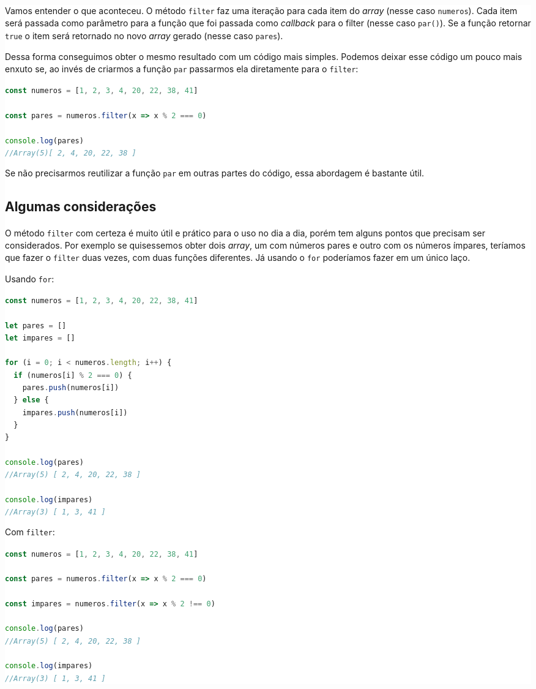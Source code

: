 Vamos entender o que aconteceu. O método `filter` faz uma iteração para cada item do _array_ (nesse caso `numeros`). Cada item será passada como parâmetro para a função que foi passada como _callback_ para o filter (nesse caso `par()`). Se a função retornar `true` o item será retornado no novo _array_ gerado (nesse caso `pares`).

Dessa forma conseguimos obter o mesmo resultado com um código mais simples.
Podemos deixar esse código um pouco mais enxuto se, ao invés de criarmos a função `par` passarmos ela diretamente para o `filter`:

```javascript
const numeros = [1, 2, 3, 4, 20, 22, 38, 41]

const pares = numeros.filter(x => x % 2 === 0)

console.log(pares)
//Array(5)[ 2, 4, 20, 22, 38 ]
```

Se não precisarmos reutilizar a função `par` em outras partes do código, essa abordagem é bastante útil.

## Algumas considerações

O método `filter` com certeza é muito útil e prático para o uso no dia a dia, porém tem alguns pontos que precisam ser considerados. Por exemplo se quisessemos obter dois _array_, um com números pares e outro com os números ímpares, teríamos que fazer o `filter` duas vezes, com duas funções diferentes. Já usando o `for` poderíamos fazer em um único laço.

Usando `for`:

```javascript
const numeros = [1, 2, 3, 4, 20, 22, 38, 41]

let pares = []
let impares = []

for (i = 0; i < numeros.length; i++) {
  if (numeros[i] % 2 === 0) {
    pares.push(numeros[i])
  } else {
    impares.push(numeros[i])
  }
}

console.log(pares)
//Array(5) [ 2, 4, 20, 22, 38 ]

console.log(impares)
//Array(3) [ 1, 3, 41 ]
```

Com `filter`:

```javascript
const numeros = [1, 2, 3, 4, 20, 22, 38, 41]

const pares = numeros.filter(x => x % 2 === 0)

const impares = numeros.filter(x => x % 2 !== 0)

console.log(pares)
//Array(5) [ 2, 4, 20, 22, 38 ]

console.log(impares)
//Array(3) [ 1, 3, 41 ]
```


[metodo-map]: https://renatofreire.dev/metodos-do-array-map-javascript
[arrow-functions]: https://renatofreire.dev/falando-um-pouco-sobre-arrow-functions
[filter-mdn]: https://developer.mozilla.org/pt-BR/docs/Web/JavaScript/Reference/Global_Objects/Array/filtro
[lowercase-mdn]: https://developer.mozilla.org/en-US/docs/Web/JavaScript/Reference/Global_Objects/String/toLowerCase
[includes-mdn]: https://developer.mozilla.org/en-US/docs/Web/JavaScript/Reference/Global_Objects/String/includes